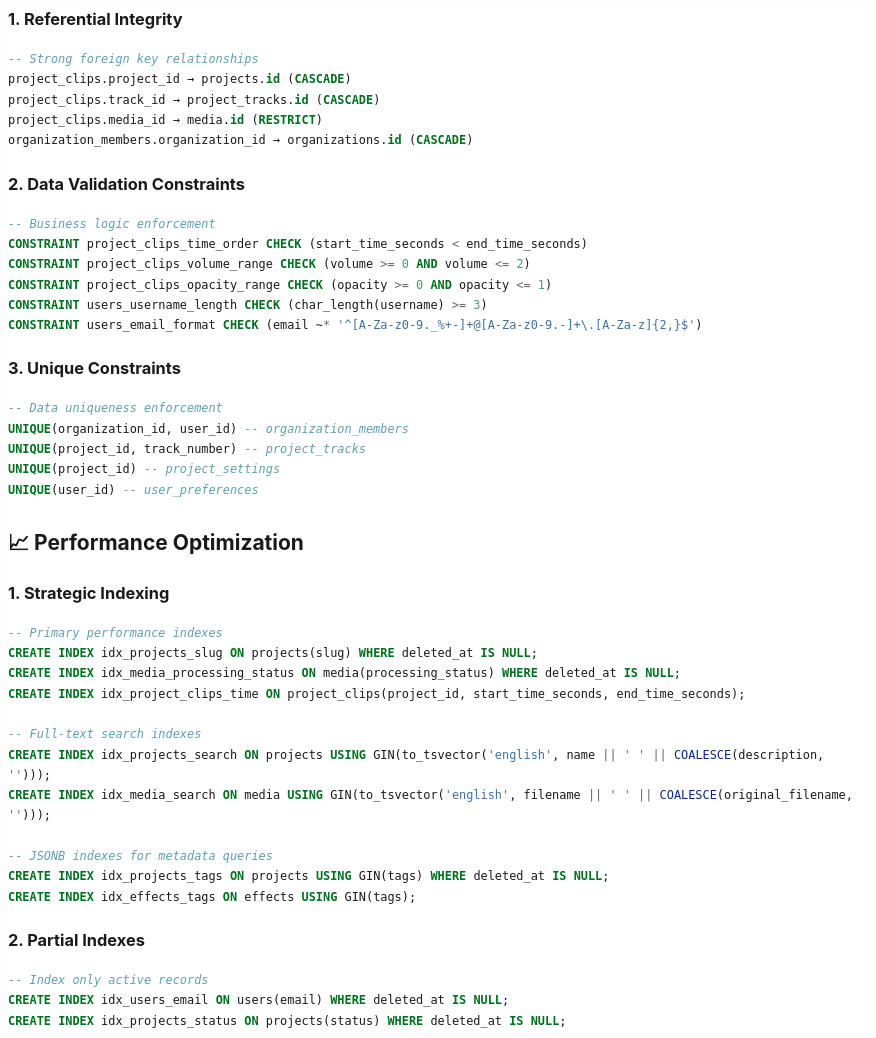 ### **1. Referential Integrity**
```sql
-- Strong foreign key relationships
project_clips.project_id → projects.id (CASCADE)
project_clips.track_id → project_tracks.id (CASCADE)
project_clips.media_id → media.id (RESTRICT)
organization_members.organization_id → organizations.id (CASCADE)
```

### **2. Data Validation Constraints**
```sql
-- Business logic enforcement
CONSTRAINT project_clips_time_order CHECK (start_time_seconds < end_time_seconds)
CONSTRAINT project_clips_volume_range CHECK (volume >= 0 AND volume <= 2)
CONSTRAINT project_clips_opacity_range CHECK (opacity >= 0 AND opacity <= 1)
CONSTRAINT users_username_length CHECK (char_length(username) >= 3)
CONSTRAINT users_email_format CHECK (email ~* '^[A-Za-z0-9._%+-]+@[A-Za-z0-9.-]+\.[A-Za-z]{2,}$')
```

### **3. Unique Constraints**
```sql
-- Data uniqueness enforcement
UNIQUE(organization_id, user_id) -- organization_members
UNIQUE(project_id, track_number) -- project_tracks
UNIQUE(project_id) -- project_settings
UNIQUE(user_id) -- user_preferences
```

## 📈 Performance Optimization

### **1. Strategic Indexing**
```sql
-- Primary performance indexes
CREATE INDEX idx_projects_slug ON projects(slug) WHERE deleted_at IS NULL;
CREATE INDEX idx_media_processing_status ON media(processing_status) WHERE deleted_at IS NULL;
CREATE INDEX idx_project_clips_time ON project_clips(project_id, start_time_seconds, end_time_seconds);

-- Full-text search indexes
CREATE INDEX idx_projects_search ON projects USING GIN(to_tsvector('english', name || ' ' || COALESCE(description, '')));
CREATE INDEX idx_media_search ON media USING GIN(to_tsvector('english', filename || ' ' || COALESCE(original_filename, '')));

-- JSONB indexes for metadata queries
CREATE INDEX idx_projects_tags ON projects USING GIN(tags) WHERE deleted_at IS NULL;
CREATE INDEX idx_effects_tags ON effects USING GIN(tags);
```

### **2. Partial Indexes**
```sql
-- Index only active records
CREATE INDEX idx_users_email ON users(email) WHERE deleted_at IS NULL;
CREATE INDEX idx_projects_status ON projects(status) WHERE deleted_at IS NULL;
```
